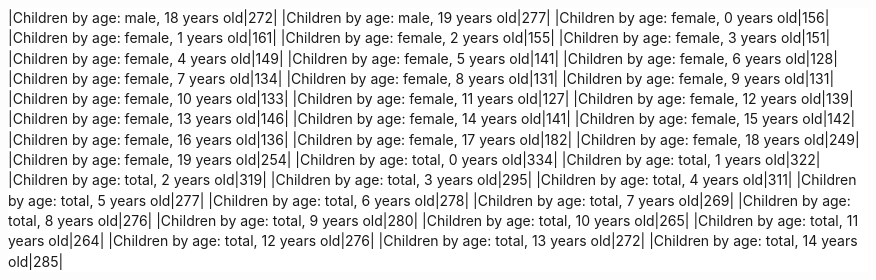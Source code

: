 |Children by age: male, 18 years old|272|
|Children by age: male, 19 years old|277|
|Children by age: female, 0 years old|156|
|Children by age: female, 1 years old|161|
|Children by age: female, 2 years old|155|
|Children by age: female, 3 years old|151|
|Children by age: female, 4 years old|149|
|Children by age: female, 5 years old|141|
|Children by age: female, 6 years old|128|
|Children by age: female, 7 years old|134|
|Children by age: female, 8 years old|131|
|Children by age: female, 9 years old|131|
|Children by age: female, 10 years old|133|
|Children by age: female, 11 years old|127|
|Children by age: female, 12 years old|139|
|Children by age: female, 13 years old|146|
|Children by age: female, 14 years old|141|
|Children by age: female, 15 years old|142|
|Children by age: female, 16 years old|136|
|Children by age: female, 17 years old|182|
|Children by age: female, 18 years old|249|
|Children by age: female, 19 years old|254|
|Children by age: total, 0 years old|334|
|Children by age: total, 1 years old|322|
|Children by age: total, 2 years old|319|
|Children by age: total, 3 years old|295|
|Children by age: total, 4 years old|311|
|Children by age: total, 5 years old|277|
|Children by age: total, 6 years old|278|
|Children by age: total, 7 years old|269|
|Children by age: total, 8 years old|276|
|Children by age: total, 9 years old|280|
|Children by age: total, 10 years old|265|
|Children by age: total, 11 years old|264|
|Children by age: total, 12 years old|276|
|Children by age: total, 13 years old|272|
|Children by age: total, 14 years old|285|